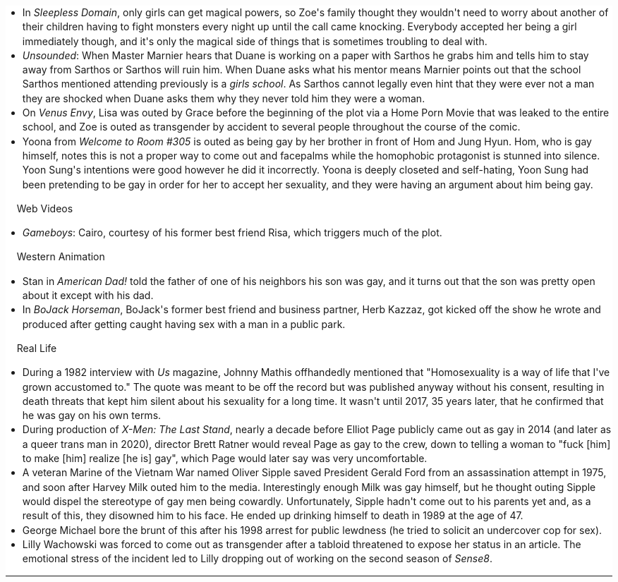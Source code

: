 -   In _Sleepless Domain_, only girls can get magical powers, so Zoe's family thought they wouldn't need to worry about another of their children having to fight monsters every night up until the call came knocking. Everybody accepted her being a girl immediately though, and it's only the magical side of things that is sometimes troubling to deal with.
-   _Unsounded_: When Master Marnier hears that Duane is working on a paper with Sarthos he grabs him and tells him to stay away from Sarthos or Sarthos will ruin him. When Duane asks what his mentor means Marnier points out that the school Sarthos mentioned attending previously is a _girls school_. As Sarthos cannot legally even hint that they were ever not a man they are shocked when Duane asks them why they never told him they were a woman.
-   On _Venus Envy_, Lisa was outed by Grace before the beginning of the plot via a Home Porn Movie that was leaked to the entire school, and Zoe is outed as transgender by accident to several people throughout the course of the comic.
-   Yoona from _Welcome to Room #305_ is outed as being gay by her brother in front of Hom and Jung Hyun. Hom, who is gay himself, notes this is not a proper way to come out and facepalms while the homophobic protagonist is stunned into silence. Yoon Sung's intentions were good however he did it incorrectly. Yoona is deeply closeted and self-hating, Yoon Sung had been pretending to be gay in order for her to accept her sexuality, and they were having an argument about him being gay.

    Web Videos 

-   _Gameboys_: Cairo, courtesy of his former best friend Risa, which triggers much of the plot.

    Western Animation 

-   Stan in _American Dad!_ told the father of one of his neighbors his son was gay, and it turns out that the son was pretty open about it except with his dad.
-   In _BoJack Horseman_, BoJack's former best friend and business partner, Herb Kazzaz, got kicked off the show he wrote and produced after getting caught having sex with a man in a public park.

    Real Life 

-   During a 1982 interview with _Us_ magazine, Johnny Mathis offhandedly mentioned that "Homosexuality is a way of life that I've grown accustomed to." The quote was meant to be off the record but was published anyway without his consent, resulting in death threats that kept him silent about his sexuality for a long time. It wasn't until 2017, 35 years later, that he confirmed that he was gay on his own terms.
-   During production of _X-Men: The Last Stand_, nearly a decade before Elliot Page publicly came out as gay in 2014 (and later as a queer trans man in 2020), director Brett Ratner would reveal Page as gay to the crew, down to telling a woman to "fuck \[him\] to make \[him\] realize \[he is\] gay", which Page would later say was very uncomfortable.
-   A veteran Marine of the Vietnam War named Oliver Sipple saved President Gerald Ford from an assassination attempt in 1975, and soon after Harvey Milk outed him to the media. Interestingly enough Milk was gay himself, but he thought outing Sipple would dispel the stereotype of gay men being cowardly. Unfortunately, Sipple hadn't come out to his parents yet and, as a result of this, they disowned him to his face. He ended up drinking himself to death in 1989 at the age of 47.
-   George Michael bore the brunt of this after his 1998 arrest for public lewdness (he tried to solicit an undercover cop for sex).
-   Lilly Wachowski was forced to come out as transgender after a tabloid threatened to expose her status in an article. The emotional stress of the incident led to Lilly dropping out of working on the second season of _Sense8_.

___